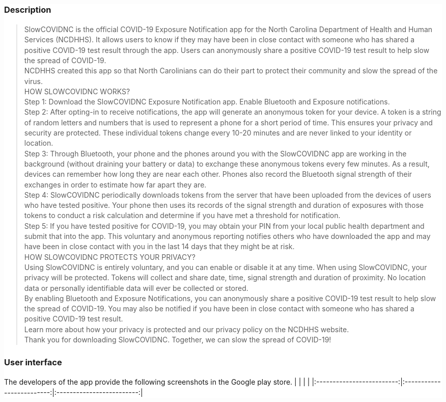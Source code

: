 ### Description
> SlowCOVIDNC is the official COVID-19 Exposure Notification app for the North Carolina Department of Health and Human Services (NCDHHS). It allows users to know if they may have been in close contact with someone who has shared a positive COVID-19 test result through the app. Users can anonymously share a positive COVID-19 test result to help slow the spread of COVID-19. 
<br>NCDHHS created this app so that North Carolinians can do their part to protect their community and slow the spread of the virus.
<br>HOW SLOWCOVIDNC WORKS?
<br>Step 1: Download the SlowCOVIDNC Exposure Notification app. Enable Bluetooth and Exposure notifications.
<br>Step 2: After opting-in to receive notifications, the app will generate an anonymous token for your device. A token is a string of random letters and numbers that is used to represent a phone for a short period of time. This ensures your privacy and security are protected. These individual tokens change every 10-20 minutes and are never linked to your identity or location. 
<br>Step 3: Through Bluetooth, your phone and the phones around you with the SlowCOVIDNC app are working in the background (without draining your battery or data) to exchange these anonymous tokens every few minutes. As a result, devices can remember how long they are near each other. Phones also record the Bluetooth signal strength of their exchanges in order to estimate how far apart they are.
<br>Step 4: SlowCOVIDNC periodically downloads tokens from the server that have been uploaded from the devices of users who have tested positive. Your phone then uses its records of the signal strength and duration of exposures with those tokens to conduct a risk calculation and determine if you have met a threshold for notification. 
<br>Step 5: If you have tested positive for COVID-19, you may obtain your PIN from your local public health department and submit that into the app. This voluntary and anonymous reporting notifies others who have downloaded the app and may have been in close contact with you in the last 14 days that they might be at risk.
<br>HOW SLOWCOVIDNC PROTECTS YOUR PRIVACY?
<br>Using SlowCOVIDNC is entirely voluntary, and you can enable or disable it at any time. When using SlowCOVIDNC, your privacy will be protected. Tokens will collect and share date, time, signal strength and duration of proximity. No location data or personally identifiable data will ever be collected or stored.
<br>By enabling Bluetooth and Exposure Notifications, you can anonymously share a positive COVID-19 test result to help slow the spread of COVID-19. You may also be notified if you have been in close contact with someone who has shared a positive COVID-19 test result.
<br>Learn more about how your privacy is protected and our privacy policy on the NCDHHS website. 
<br>Thank you for downloading SlowCOVIDNC. Together, we can slow the spread of COVID-19!


### User interface
The developers of the app provide the following screenshots in the Google play store.
| | | |
|:-------------------------:|:-------------------------:|:-------------------------:|